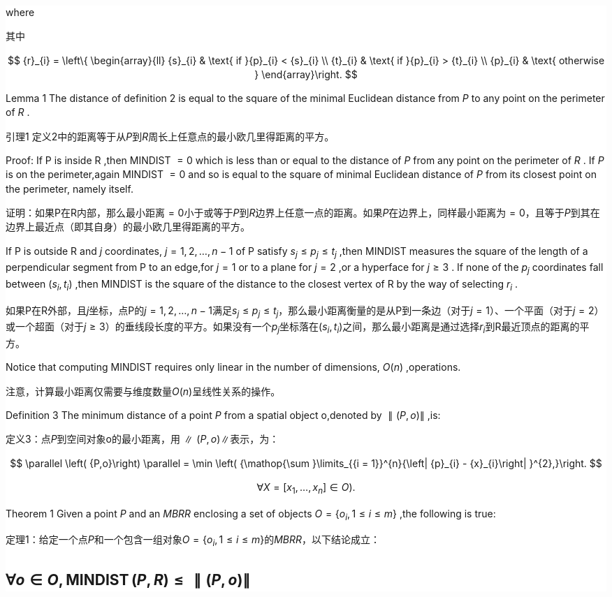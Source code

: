 where

其中

$$
{r}_{i} = \left\{  \begin{array}{ll} {s}_{i} & \text{ if }{p}_{i} < {s}_{i} \\  {t}_{i} & \text{ if }{p}_{i} > {t}_{i} \\  {p}_{i} & \text{ otherwise } \end{array}\right. 
$$

Lemma 1 The distance of definition 2 is equal to the square of the minimal Euclidean distance from $P$ to any point on the perimeter of $R$ .

引理1 定义2中的距离等于从$P$到$R$周长上任意点的最小欧几里得距离的平方。

Proof: If $\mathrm{P}$ is inside $\mathrm{R}$ ,then MINDIST $= 0$ which is less than or equal to the distance of $P$ from any point on the perimeter of $R$ . If $P$ is on the perimeter,again MINDIST $= 0$ and so is equal to the square of minimal Euclidean distance of $P$ from its closest point on the perimeter, namely itself.

证明：如果$\mathrm{P}$在$\mathrm{R}$内部，那么最小距离$= 0$小于或等于$P$到$R$边界上任意一点的距离。如果$P$在边界上，同样最小距离为$= 0$，且等于$P$到其在边界上最近点（即其自身）的最小欧几里得距离的平方。

If $\mathrm{P}$ is outside $\mathrm{R}$ and $j$ coordinates, $j = 1,2,\ldots ,n - 1$ of P satisfy ${s}_{j} \leq  {p}_{j} \leq  {t}_{j}$ ,then MINDIST measures the square of the length of a perpendicular segment from $\mathrm{P}$ to an edge,for $j = 1$ or to a plane for $j = 2$ ,or a hyperface for $j \geq  3$ . If none of the ${p}_{j}$ coordinates fall between $\left( {{s}_{i},{t}_{i}}\right)$ ,then MINDIST is the square of the distance to the closest vertex of $\mathrm{R}$ by the way of selecting ${r}_{i}$ .

如果$\mathrm{P}$在$\mathrm{R}$外部，且$j$坐标，点P的$j = 1,2,\ldots ,n - 1$满足${s}_{j} \leq  {p}_{j} \leq  {t}_{j}$，那么最小距离衡量的是从$\mathrm{P}$到一条边（对于$j = 1$）、一个平面（对于$j = 2$）或一个超面（对于$j \geq  3$）的垂线段长度的平方。如果没有一个${p}_{j}$坐标落在$\left( {{s}_{i},{t}_{i}}\right)$之间，那么最小距离是通过选择${r}_{i}$到$\mathrm{R}$最近顶点的距离的平方。

Notice that computing MINDIST requires only linear in the number of dimensions, $O\left( n\right)$ ,operations.

注意，计算最小距离仅需要与维度数量$O\left( n\right)$呈线性关系的操作。

Definition 3 The minimum distance of a point $P$ from a spatial object o,denoted by $\parallel \left( {P,o}\right) \parallel$ ,is:

定义3：点$P$到空间对象o的最小距离，用$\parallel \left( {P,o}\right) \parallel$表示，为：

$$
\parallel \left( {P,o}\right) \parallel  = \min \left( {\mathop{\sum }\limits_{{i = 1}}^{n}{\left| {p}_{i} - {x}_{i}\right| }^{2},}\right. 
$$

$$
\forall X = \left\lbrack  {{x}_{1},\ldots ,{x}_{n}}\right\rbrack   \in  O).
$$

Theorem 1 Given a point $P$ and an ${MBRR}$ enclosing a set of objects $O = \left\{  {{o}_{i},1 \leq  i \leq  m}\right\}$ ,the following is true:

定理1：给定一个点$P$和一个包含一组对象$O = \left\{  {{o}_{i},1 \leq  i \leq  m}\right\}$的${MBRR}$，以下结论成立：

## $\forall o \in  O,\operatorname{MINDIST}\left( {P,R}\right)  \leq  \parallel \left( {P,o}\right) \parallel$
